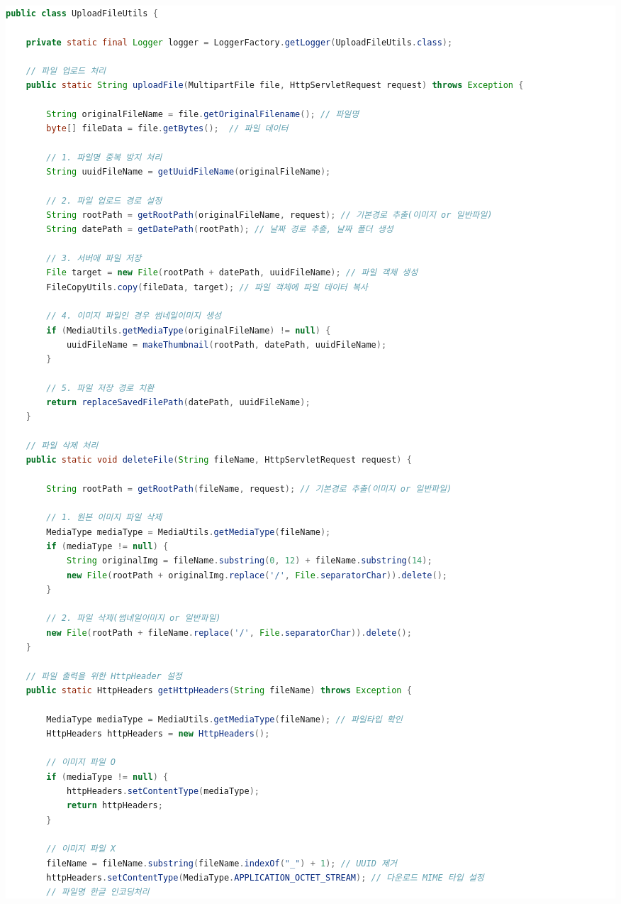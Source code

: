 ```java
public class UploadFileUtils {

    private static final Logger logger = LoggerFactory.getLogger(UploadFileUtils.class);

    // 파일 업로드 처리
    public static String uploadFile(MultipartFile file, HttpServletRequest request) throws Exception {

        String originalFileName = file.getOriginalFilename(); // 파일명
        byte[] fileData = file.getBytes();  // 파일 데이터

        // 1. 파일명 중복 방지 처리
        String uuidFileName = getUuidFileName(originalFileName);

        // 2. 파일 업로드 경로 설정
        String rootPath = getRootPath(originalFileName, request); // 기본경로 추출(이미지 or 일반파일)
        String datePath = getDatePath(rootPath); // 날짜 경로 추출, 날짜 폴더 생성

        // 3. 서버에 파일 저장
        File target = new File(rootPath + datePath, uuidFileName); // 파일 객체 생성
        FileCopyUtils.copy(fileData, target); // 파일 객체에 파일 데이터 복사

        // 4. 이미지 파일인 경우 썸네일이미지 생성
        if (MediaUtils.getMediaType(originalFileName) != null) {
            uuidFileName = makeThumbnail(rootPath, datePath, uuidFileName);
        }

        // 5. 파일 저장 경로 치환
        return replaceSavedFilePath(datePath, uuidFileName);
    }

    // 파일 삭제 처리
    public static void deleteFile(String fileName, HttpServletRequest request) {

        String rootPath = getRootPath(fileName, request); // 기본경로 추출(이미지 or 일반파일)

        // 1. 원본 이미지 파일 삭제
        MediaType mediaType = MediaUtils.getMediaType(fileName);
        if (mediaType != null) {
            String originalImg = fileName.substring(0, 12) + fileName.substring(14);
            new File(rootPath + originalImg.replace('/', File.separatorChar)).delete();
        }

        // 2. 파일 삭제(썸네일이미지 or 일반파일)
        new File(rootPath + fileName.replace('/', File.separatorChar)).delete();
    }

    // 파일 출력을 위한 HttpHeader 설정
    public static HttpHeaders getHttpHeaders(String fileName) throws Exception {

        MediaType mediaType = MediaUtils.getMediaType(fileName); // 파일타입 확인
        HttpHeaders httpHeaders = new HttpHeaders();

        // 이미지 파일 O
        if (mediaType != null) {
            httpHeaders.setContentType(mediaType);
            return httpHeaders;
        }

        // 이미지 파일 X
        fileName = fileName.substring(fileName.indexOf("_") + 1); // UUID 제거
        httpHeaders.setContentType(MediaType.APPLICATION_OCTET_STREAM); // 다운로드 MIME 타입 설정
        // 파일명 한글 인코딩처리
```